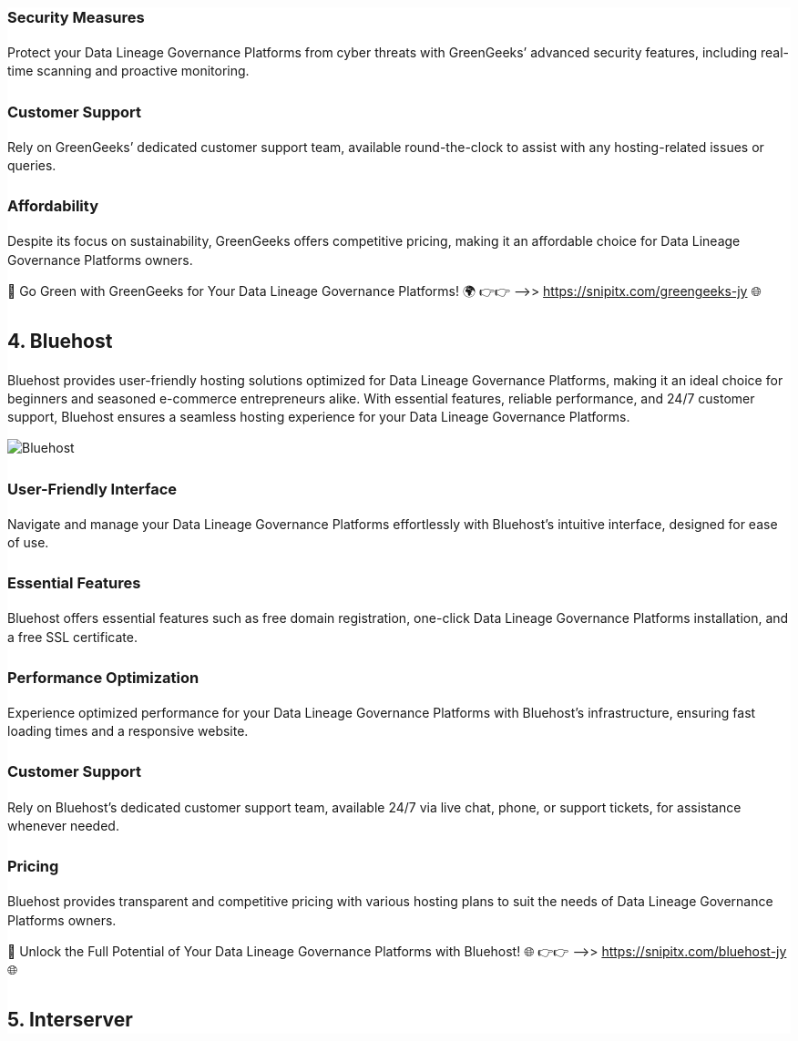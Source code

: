 ### Security Measures
Protect your Data Lineage Governance Platforms from cyber threats with GreenGeeks’ advanced security features, including real-time scanning and proactive monitoring.

### Customer Support
Rely on GreenGeeks’ dedicated customer support team, available round-the-clock to assist with any hosting-related issues or queries.

### Affordability
Despite its focus on sustainability, GreenGeeks offers competitive pricing, making it an affordable choice for Data Lineage Governance Platforms owners.

🌿 Go Green with GreenGeeks for Your Data Lineage Governance Platforms! 🌍
👉👉 -->> https://snipitx.com/greengeeks-jy 🌐

## 4. Bluehost

Bluehost provides user-friendly hosting solutions optimized for Data Lineage Governance Platforms, making it an ideal choice for beginners and seasoned e-commerce entrepreneurs alike. With essential features, reliable performance, and 24/7 customer support, Bluehost ensures a seamless hosting experience for your Data Lineage Governance Platforms.

![Bluehost](https://i.imgur.com/PasFF9E.jpeg "Bluehost Hosting")

### User-Friendly Interface
Navigate and manage your Data Lineage Governance Platforms effortlessly with Bluehost’s intuitive interface, designed for ease of use.

### Essential Features
Bluehost offers essential features such as free domain registration, one-click Data Lineage Governance Platforms installation, and a free SSL certificate.

### Performance Optimization
Experience optimized performance for your Data Lineage Governance Platforms with Bluehost’s infrastructure, ensuring fast loading times and a responsive website.

### Customer Support
Rely on Bluehost’s dedicated customer support team, available 24/7 via live chat, phone, or support tickets, for assistance whenever needed.

### Pricing
Bluehost provides transparent and competitive pricing with various hosting plans to suit the needs of Data Lineage Governance Platforms owners.

🚀 Unlock the Full Potential of Your Data Lineage Governance Platforms with Bluehost! 🌐
👉👉 -->> https://snipitx.com/bluehost-jy 🌐

## 5. Interserver
